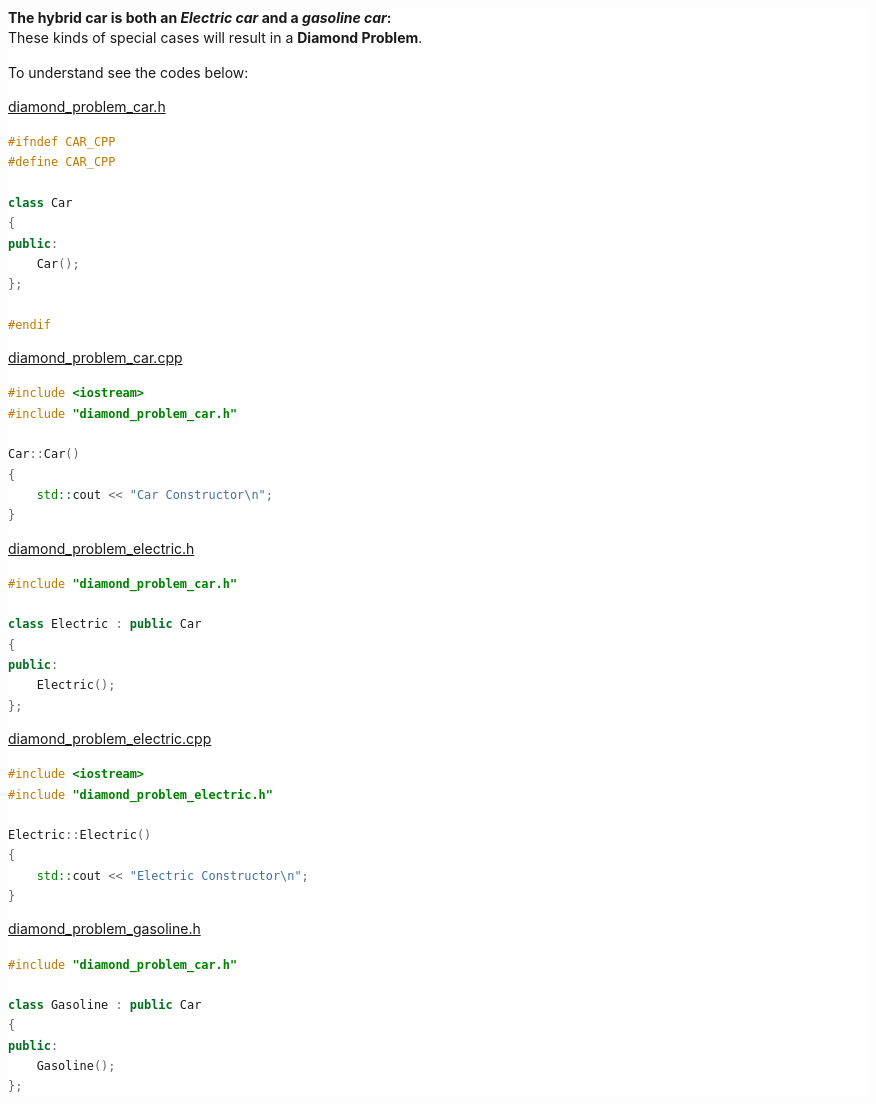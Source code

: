 **The hybrid car is both an *Electric car* and a *gasoline car*:**  
These kinds of special cases will result in a **Diamond Problem**.

To understand see the codes below:

[diamond_problem_car.h](src/diamond_problem_car.h)
```cpp
#ifndef CAR_CPP
#define CAR_CPP

class Car
{
public:
    Car();
};

#endif
```

[diamond_problem_car.cpp](src/diamond_problem_car.cpp)
```cpp
#include <iostream>
#include "diamond_problem_car.h"

Car::Car()
{
    std::cout << "Car Constructor\n";
}
```

[diamond_problem_electric.h](src/diamond_problem_electric.h)
```cpp
#include "diamond_problem_car.h"

class Electric : public Car
{
public:
    Electric();
};
```

[diamond_problem_electric.cpp](src/diamond_problem_electric.cpp)
```cpp
#include <iostream>
#include "diamond_problem_electric.h"

Electric::Electric()
{
    std::cout << "Electric Constructor\n";
}
```

[diamond_problem_gasoline.h](src/diamond_problem_gasoline.h)
```cpp
#include "diamond_problem_car.h"

class Gasoline : public Car
{
public:
    Gasoline();
};
```
